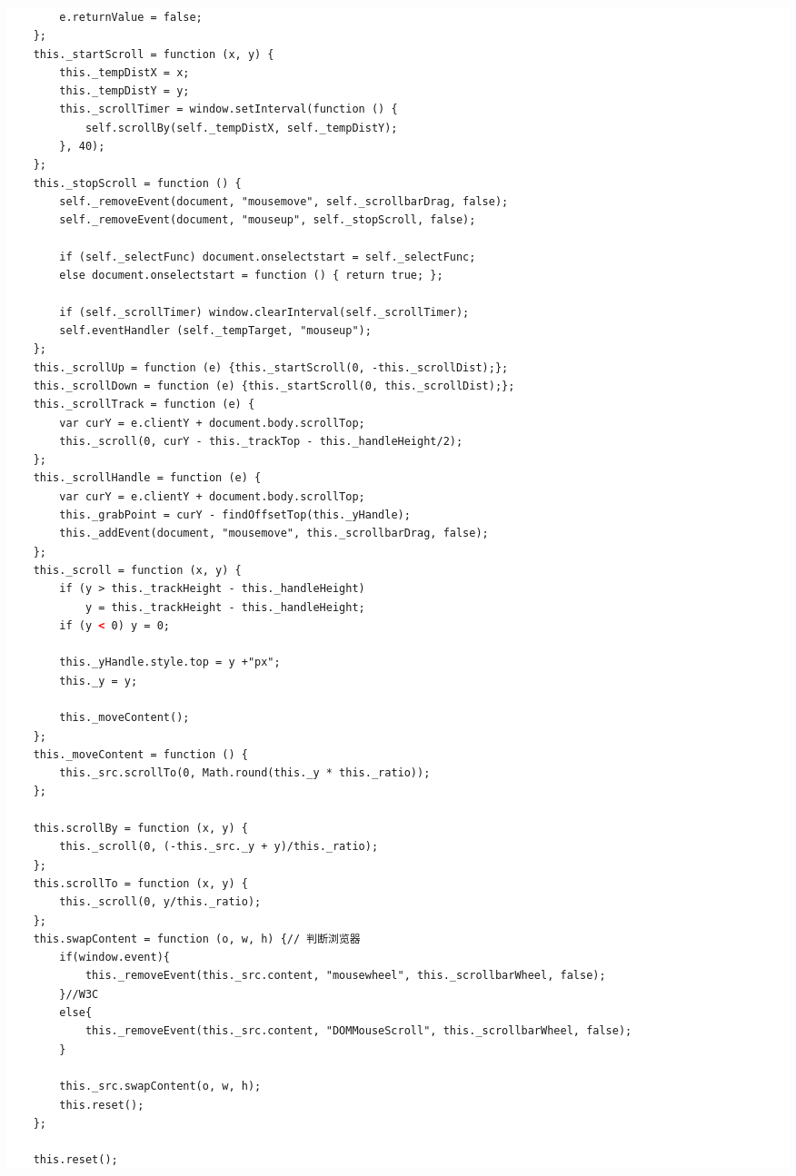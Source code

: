 ```html
		e.returnValue = false;
	};
	this._startScroll = function (x, y) {
		this._tempDistX = x;
		this._tempDistY = y;
		this._scrollTimer = window.setInterval(function () {
			self.scrollBy(self._tempDistX, self._tempDistY); 
		}, 40);
	};
	this._stopScroll = function () {
		self._removeEvent(document, "mousemove", self._scrollbarDrag, false);
		self._removeEvent(document, "mouseup", self._stopScroll, false);
		
		if (self._selectFunc) document.onselectstart = self._selectFunc;
		else document.onselectstart = function () { return true; };
		
		if (self._scrollTimer) window.clearInterval(self._scrollTimer);
		self.eventHandler (self._tempTarget, "mouseup");
	};
	this._scrollUp = function (e) {this._startScroll(0, -this._scrollDist);};
	this._scrollDown = function (e) {this._startScroll(0, this._scrollDist);};
	this._scrollTrack = function (e) {
		var curY = e.clientY + document.body.scrollTop;
		this._scroll(0, curY - this._trackTop - this._handleHeight/2);
	};
	this._scrollHandle = function (e) {
		var curY = e.clientY + document.body.scrollTop;
		this._grabPoint = curY - findOffsetTop(this._yHandle);
		this._addEvent(document, "mousemove", this._scrollbarDrag, false);
	};
	this._scroll = function (x, y) {
		if (y > this._trackHeight - this._handleHeight) 
			y = this._trackHeight - this._handleHeight;
		if (y < 0) y = 0;
		
		this._yHandle.style.top = y +"px";
		this._y = y;
		
		this._moveContent();
	};
	this._moveContent = function () {
		this._src.scrollTo(0, Math.round(this._y * this._ratio));
	};
	
	this.scrollBy = function (x, y) {
		this._scroll(0, (-this._src._y + y)/this._ratio);
	};
	this.scrollTo = function (x, y) {
		this._scroll(0, y/this._ratio);
	};
	this.swapContent = function (o, w, h) {// 判断浏览器
		if(window.event){ 
			this._removeEvent(this._src.content, "mousewheel", this._scrollbarWheel, false);
		}//W3C 
		else{
			this._removeEvent(this._src.content, "DOMMouseScroll", this._scrollbarWheel, false);
		}
		
		this._src.swapContent(o, w, h);
		this.reset();
	};
	
	this.reset();
```